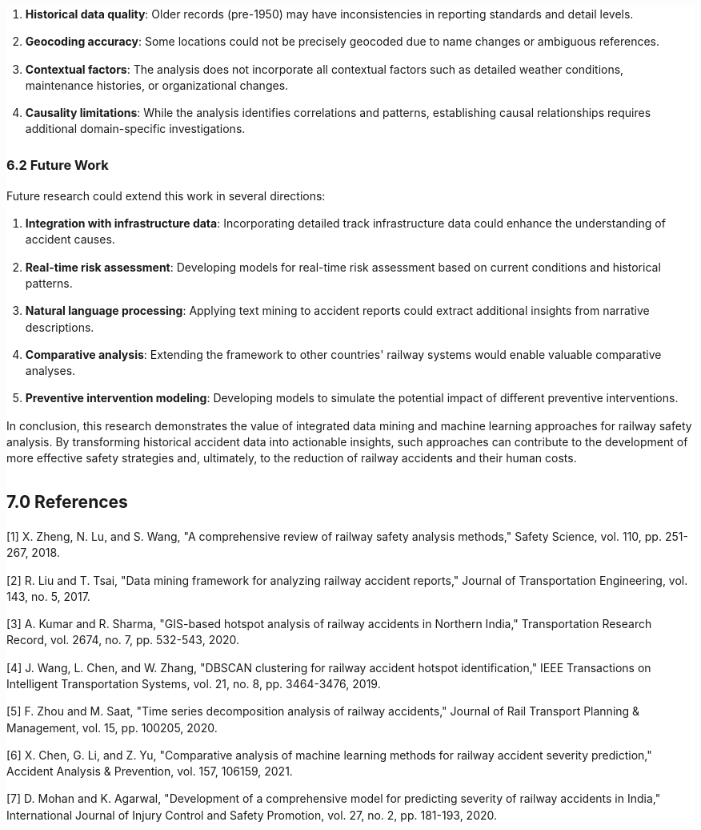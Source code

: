 1. **Historical data quality**: Older records (pre-1950) may have inconsistencies in reporting standards and detail levels.

2. **Geocoding accuracy**: Some locations could not be precisely geocoded due to name changes or ambiguous references.

3. **Contextual factors**: The analysis does not incorporate all contextual factors such as detailed weather conditions, maintenance histories, or organizational changes.

4. **Causality limitations**: While the analysis identifies correlations and patterns, establishing causal relationships requires additional domain-specific investigations.

### 6.2 Future Work

Future research could extend this work in several directions:

1. **Integration with infrastructure data**: Incorporating detailed track infrastructure data could enhance the understanding of accident causes.

2. **Real-time risk assessment**: Developing models for real-time risk assessment based on current conditions and historical patterns.

3. **Natural language processing**: Applying text mining to accident reports could extract additional insights from narrative descriptions.

4. **Comparative analysis**: Extending the framework to other countries' railway systems would enable valuable comparative analyses.

5. **Preventive intervention modeling**: Developing models to simulate the potential impact of different preventive interventions.

In conclusion, this research demonstrates the value of integrated data mining and machine learning approaches for railway safety analysis. By transforming historical accident data into actionable insights, such approaches can contribute to the development of more effective safety strategies and, ultimately, to the reduction of railway accidents and their human costs.

## 7.0 References

[1] X. Zheng, N. Lu, and S. Wang, "A comprehensive review of railway safety analysis methods," Safety Science, vol. 110, pp. 251-267, 2018.

[2] R. Liu and T. Tsai, "Data mining framework for analyzing railway accident reports," Journal of Transportation Engineering, vol. 143, no. 5, 2017.

[3] A. Kumar and R. Sharma, "GIS-based hotspot analysis of railway accidents in Northern India," Transportation Research Record, vol. 2674, no. 7, pp. 532-543, 2020.

[4] J. Wang, L. Chen, and W. Zhang, "DBSCAN clustering for railway accident hotspot identification," IEEE Transactions on Intelligent Transportation Systems, vol. 21, no. 8, pp. 3464-3476, 2019.

[5] F. Zhou and M. Saat, "Time series decomposition analysis of railway accidents," Journal of Rail Transport Planning & Management, vol. 15, pp. 100205, 2020.

[6] X. Chen, G. Li, and Z. Yu, "Comparative analysis of machine learning methods for railway accident severity prediction," Accident Analysis & Prevention, vol. 157, 106159, 2021.

[7] D. Mohan and K. Agarwal, "Development of a comprehensive model for predicting severity of railway accidents in India," International Journal of Injury Control and Safety Promotion, vol. 27, no. 2, pp. 181-193, 2020.
